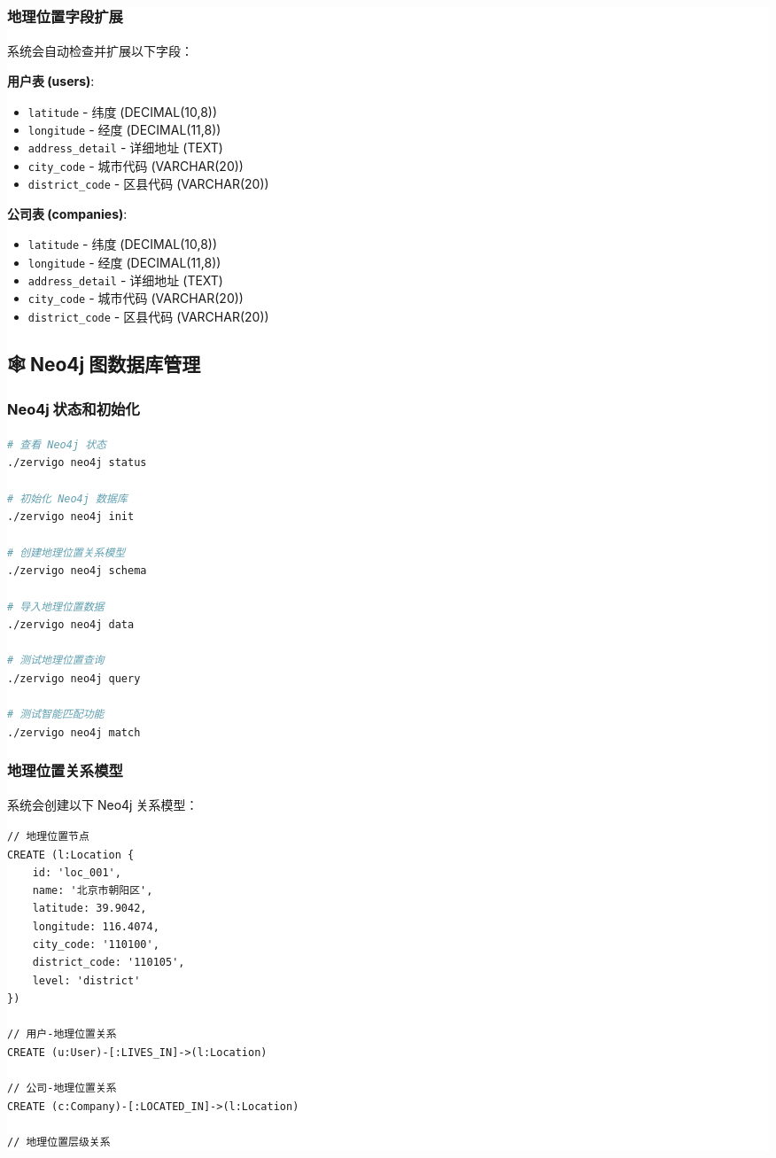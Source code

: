 ### 地理位置字段扩展

系统会自动检查并扩展以下字段：

**用户表 (users)**:
- `latitude` - 纬度 (DECIMAL(10,8))
- `longitude` - 经度 (DECIMAL(11,8))
- `address_detail` - 详细地址 (TEXT)
- `city_code` - 城市代码 (VARCHAR(20))
- `district_code` - 区县代码 (VARCHAR(20))

**公司表 (companies)**:
- `latitude` - 纬度 (DECIMAL(10,8))
- `longitude` - 经度 (DECIMAL(11,8))
- `address_detail` - 详细地址 (TEXT)
- `city_code` - 城市代码 (VARCHAR(20))
- `district_code` - 区县代码 (VARCHAR(20))

## 🕸️ Neo4j 图数据库管理

### Neo4j 状态和初始化

```bash
# 查看 Neo4j 状态
./zervigo neo4j status

# 初始化 Neo4j 数据库
./zervigo neo4j init

# 创建地理位置关系模型
./zervigo neo4j schema

# 导入地理位置数据
./zervigo neo4j data

# 测试地理位置查询
./zervigo neo4j query

# 测试智能匹配功能
./zervigo neo4j match
```

### 地理位置关系模型

系统会创建以下 Neo4j 关系模型：

```cypher
// 地理位置节点
CREATE (l:Location {
    id: 'loc_001',
    name: '北京市朝阳区',
    latitude: 39.9042,
    longitude: 116.4074,
    city_code: '110100',
    district_code: '110105',
    level: 'district'
})

// 用户-地理位置关系
CREATE (u:User)-[:LIVES_IN]->(l:Location)

// 公司-地理位置关系
CREATE (c:Company)-[:LOCATED_IN]->(l:Location)

// 地理位置层级关系
```